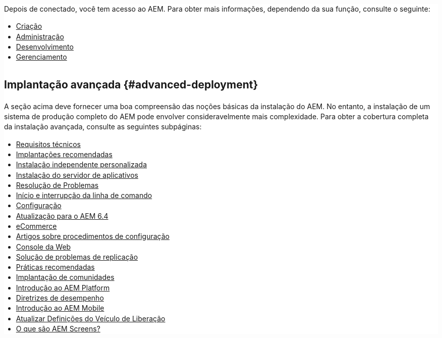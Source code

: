 Depois de conectado, você tem acesso ao AEM. Para obter mais informações, dependendo da sua função, consulte o seguinte:

* [Criação  ](/help/sites-authoring/home.md)
* [Administração](/help/sites-administering/home.md)
* [Desenvolvimento](/help/sites-developing/home.md)
* [Gerenciamento](/help/managing/best-practices.md)

## Implantação avançada {#advanced-deployment}

A seção acima deve fornecer uma boa compreensão das noções básicas da instalação do AEM. No entanto, a instalação de um sistema de produção completo do AEM pode envolver consideravelmente mais complexidade. Para obter a cobertura completa da instalação avançada, consulte as seguintes subpáginas:

* [Requisitos técnicos](/help/sites-deploying/technical-requirements.md)
* [Implantações recomendadas](/help/sites-deploying/recommended-deploys.md)
* [Instalação independente personalizada](/help/sites-deploying/custom-standalone-install.md)
* [Instalação do servidor de aplicativos](/help/sites-deploying/application-server-install.md)
* [Resolução de Problemas](/help/sites-deploying/troubleshooting.md)
* [Início e interrupção da linha de comando](/help/sites-deploying/command-line-start-and-stop.md)
* [Configuração](/help/sites-deploying/configuring.md)
* [Atualização para o AEM 6.4](/help/sites-deploying/upgrade.md)
* [eCommerce](/help/sites-deploying/ecommerce.md)
* [Artigos sobre procedimentos de configuração](/help/sites-deploying/ht-deploy.md)
* [Console da Web](/help/sites-deploying/web-console.md)
* [Solução de problemas de replicação](/help/sites-deploying/troubleshoot-rep.md)
* [Práticas recomendadas   ](/help/sites-deploying/best-practices.md)
* [Implantação de comunidades](/help/communities/deploy-communities.md)
* [Introdução ao AEM Platform](/help/sites-deploying/platform.md)
* [Diretrizes de desempenho](/help/sites-deploying/performance-guidelines.md)
* [Introdução ao AEM Mobile](/help/mobile/getting-started-aem-mobile.md)
* [Atualizar Definições do Veículo de Liberação](/help/sites-deploying/update-release-vehicle-definitions.md)
* [O que são AEM Screens?](https://docs.adobe.com/content/help/en/experience-manager-screens/user-guide/aem-screens-introduction.html)

